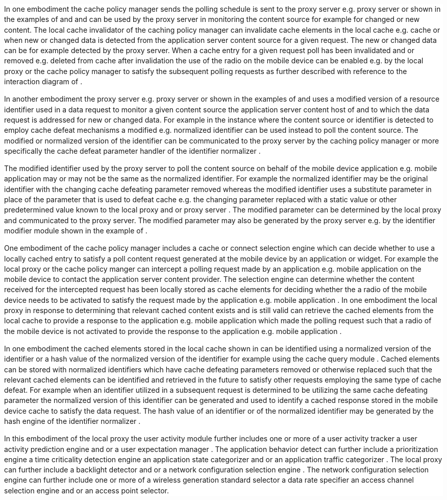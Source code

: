 In one embodiment the cache policy manager sends the polling schedule is sent to the proxy server e.g. proxy server or shown in the examples of and and can be used by the proxy server in monitoring the content source for example for changed or new content. The local cache invalidator of the caching policy manager can invalidate cache elements in the local cache e.g. cache or when new or changed data is detected from the application server content source for a given request. The new or changed data can be for example detected by the proxy server. When a cache entry for a given request poll has been invalidated and or removed e.g. deleted from cache after invalidation the use of the radio on the mobile device can be enabled e.g. by the local proxy or the cache policy manager to satisfy the subsequent polling requests as further described with reference to the interaction diagram of .

In another embodiment the proxy server e.g. proxy server or shown in the examples of and uses a modified version of a resource identifier used in a data request to monitor a given content source the application server content host of and to which the data request is addressed for new or changed data. For example in the instance where the content source or identifier is detected to employ cache defeat mechanisms a modified e.g. normalized identifier can be used instead to poll the content source. The modified or normalized version of the identifier can be communicated to the proxy server by the caching policy manager or more specifically the cache defeat parameter handler of the identifier normalizer .

The modified identifier used by the proxy server to poll the content source on behalf of the mobile device application e.g. mobile application may or may not be the same as the normalized identifier. For example the normalized identifier may be the original identifier with the changing cache defeating parameter removed whereas the modified identifier uses a substitute parameter in place of the parameter that is used to defeat cache e.g. the changing parameter replaced with a static value or other predetermined value known to the local proxy and or proxy server . The modified parameter can be determined by the local proxy and communicated to the proxy server. The modified parameter may also be generated by the proxy server e.g. by the identifier modifier module shown in the example of .

One embodiment of the cache policy manager includes a cache or connect selection engine which can decide whether to use a locally cached entry to satisfy a poll content request generated at the mobile device by an application or widget. For example the local proxy or the cache policy manger can intercept a polling request made by an application e.g. mobile application on the mobile device to contact the application server content provider. The selection engine can determine whether the content received for the intercepted request has been locally stored as cache elements for deciding whether the a radio of the mobile device needs to be activated to satisfy the request made by the application e.g. mobile application . In one embodiment the local proxy in response to determining that relevant cached content exists and is still valid can retrieve the cached elements from the local cache to provide a response to the application e.g. mobile application which made the polling request such that a radio of the mobile device is not activated to provide the response to the application e.g. mobile application .

In one embodiment the cached elements stored in the local cache shown in can be identified using a normalized version of the identifier or a hash value of the normalized version of the identifier for example using the cache query module . Cached elements can be stored with normalized identifiers which have cache defeating parameters removed or otherwise replaced such that the relevant cached elements can be identified and retrieved in the future to satisfy other requests employing the same type of cache defeat. For example when an identifier utilized in a subsequent request is determined to be utilizing the same cache defeating parameter the normalized version of this identifier can be generated and used to identify a cached response stored in the mobile device cache to satisfy the data request. The hash value of an identifier or of the normalized identifier may be generated by the hash engine of the identifier normalizer .

In this embodiment of the local proxy the user activity module further includes one or more of a user activity tracker a user activity prediction engine and or a user expectation manager . The application behavior detect can further include a prioritization engine a time criticality detection engine an application state categorizer and or an application traffic categorizer . The local proxy can further include a backlight detector and or a network configuration selection engine . The network configuration selection engine can further include one or more of a wireless generation standard selector a data rate specifier an access channel selection engine and or an access point selector.
